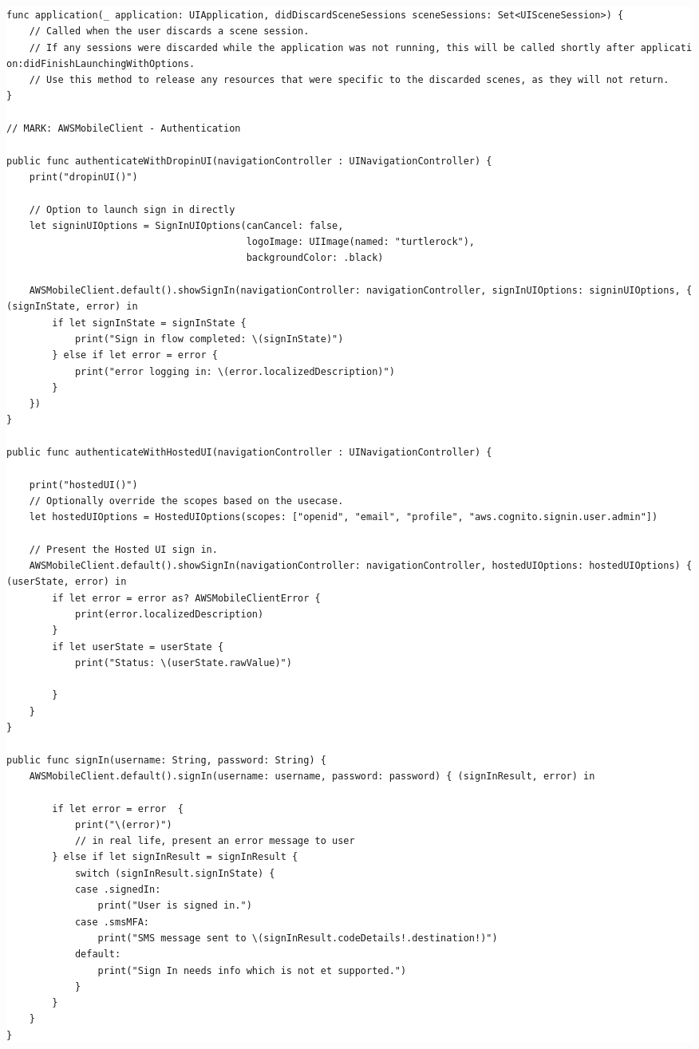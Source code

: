     func application(_ application: UIApplication, didDiscardSceneSessions sceneSessions: Set<UISceneSession>) {
        // Called when the user discards a scene session.
        // If any sessions were discarded while the application was not running, this will be called shortly after application:didFinishLaunchingWithOptions.
        // Use this method to release any resources that were specific to the discarded scenes, as they will not return.
    }
      
    // MARK: AWSMobileClient - Authentication
    
    public func authenticateWithDropinUI(navigationController : UINavigationController) {
        print("dropinUI()")
        
        // Option to launch sign in directly
        let signinUIOptions = SignInUIOptions(canCancel: false,
                                              logoImage: UIImage(named: "turtlerock"),
                                              backgroundColor: .black)

        AWSMobileClient.default().showSignIn(navigationController: navigationController, signInUIOptions: signinUIOptions, { (signInState, error) in
            if let signInState = signInState {
                print("Sign in flow completed: \(signInState)")
            } else if let error = error {
                print("error logging in: \(error.localizedDescription)")
            }
        })
    }

    public func authenticateWithHostedUI(navigationController : UINavigationController) {
        
        print("hostedUI()")
        // Optionally override the scopes based on the usecase.
        let hostedUIOptions = HostedUIOptions(scopes: ["openid", "email", "profile", "aws.cognito.signin.user.admin"])

        // Present the Hosted UI sign in.
        AWSMobileClient.default().showSignIn(navigationController: navigationController, hostedUIOptions: hostedUIOptions) { (userState, error) in
            if let error = error as? AWSMobileClientError {
                print(error.localizedDescription)
            }
            if let userState = userState {
                print("Status: \(userState.rawValue)")

            }
        }
    }
    
    public func signIn(username: String, password: String) {
        AWSMobileClient.default().signIn(username: username, password: password) { (signInResult, error) in

            if let error = error  {
                print("\(error)")
                // in real life, present an error message to user
            } else if let signInResult = signInResult {
                switch (signInResult.signInState) {
                case .signedIn:
                    print("User is signed in.")
                case .smsMFA:
                    print("SMS message sent to \(signInResult.codeDetails!.destination!)")
                default:
                    print("Sign In needs info which is not et supported.")
                }
            }
        }
    }
    